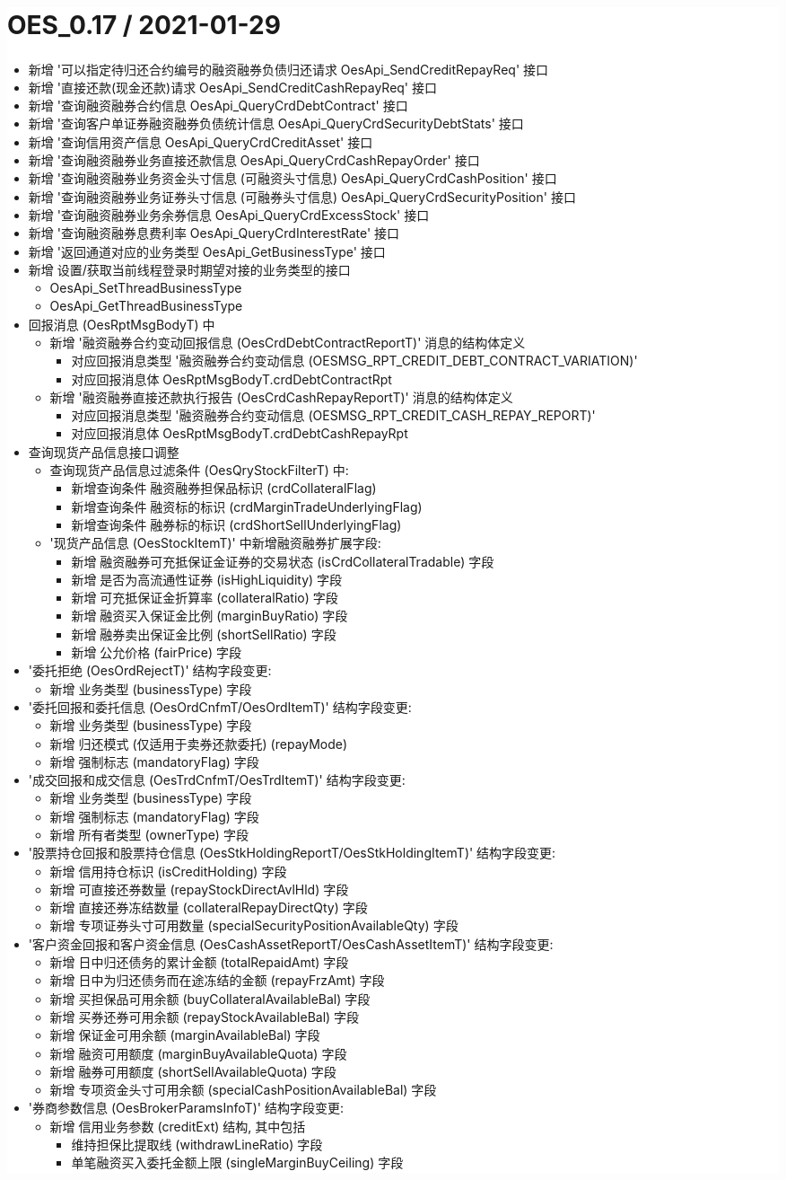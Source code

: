 OES_0.17 / 2021-01-29
==============================================

  * 新增 '可以指定待归还合约编号的融资融券负债归还请求 OesApi_SendCreditRepayReq' 接口
  * 新增 '直接还款(现金还款)请求 OesApi_SendCreditCashRepayReq' 接口
  * 新增 '查询融资融券合约信息 OesApi_QueryCrdDebtContract' 接口
  * 新增 '查询客户单证券融资融券负债统计信息 OesApi_QueryCrdSecurityDebtStats' 接口
  * 新增 '查询信用资产信息 OesApi_QueryCrdCreditAsset' 接口
  * 新增 '查询融资融券业务直接还款信息 OesApi_QueryCrdCashRepayOrder' 接口
  * 新增 '查询融资融券业务资金头寸信息 (可融资头寸信息) OesApi_QueryCrdCashPosition' 接口
  * 新增 '查询融资融券业务证券头寸信息 (可融券头寸信息) OesApi_QueryCrdSecurityPosition' 接口
  * 新增 '查询融资融券业务余券信息 OesApi_QueryCrdExcessStock' 接口
  * 新增 '查询融资融券息费利率 OesApi_QueryCrdInterestRate' 接口
  * 新增 '返回通道对应的业务类型 OesApi_GetBusinessType' 接口
  * 新增  设置/获取当前线程登录时期望对接的业务类型的接口
    - OesApi_SetThreadBusinessType
    - OesApi_GetThreadBusinessType
  * 回报消息 (OesRptMsgBodyT) 中
    - 新增 '融资融券合约变动回报信息 (OesCrdDebtContractReportT)' 消息的结构体定义
        - 对应回报消息类型 '融资融券合约变动信息 (OESMSG_RPT_CREDIT_DEBT_CONTRACT_VARIATION)'
        - 对应回报消息体 OesRptMsgBodyT.crdDebtContractRpt
    - 新增 '融资融券直接还款执行报告 (OesCrdCashRepayReportT)' 消息的结构体定义
        - 对应回报消息类型 '融资融券合约变动信息 (OESMSG_RPT_CREDIT_CASH_REPAY_REPORT)'
        - 对应回报消息体 OesRptMsgBodyT.crdDebtCashRepayRpt
  * 查询现货产品信息接口调整
    - 查询现货产品信息过滤条件 (OesQryStockFilterT) 中:
        - 新增查询条件 融资融券担保品标识 (crdCollateralFlag)
        - 新增查询条件 融资标的标识 (crdMarginTradeUnderlyingFlag)
        - 新增查询条件 融券标的标识 (crdShortSellUnderlyingFlag)
    - '现货产品信息 (OesStockItemT)' 中新增融资融券扩展字段:
        - 新增 融资融券可充抵保证金证券的交易状态 (isCrdCollateralTradable) 字段
        - 新增 是否为高流通性证券 (isHighLiquidity) 字段
        - 新增 可充抵保证金折算率 (collateralRatio) 字段
        - 新增 融资买入保证金比例 (marginBuyRatio) 字段
        - 新增 融券卖出保证金比例 (shortSellRatio) 字段
        - 新增 公允价格 (fairPrice) 字段
  * '委托拒绝 (OesOrdRejectT)' 结构字段变更:
    - 新增 业务类型 (businessType) 字段
  * '委托回报和委托信息 (OesOrdCnfmT/OesOrdItemT)' 结构字段变更:
    - 新增 业务类型 (businessType) 字段
    - 新增 归还模式 (仅适用于卖券还款委托) (repayMode)
    - 新增 强制标志 (mandatoryFlag) 字段
  * '成交回报和成交信息 (OesTrdCnfmT/OesTrdItemT)' 结构字段变更:
    - 新增 业务类型 (businessType) 字段
    - 新增 强制标志 (mandatoryFlag) 字段
    - 新增 所有者类型 (ownerType) 字段
  * '股票持仓回报和股票持仓信息 (OesStkHoldingReportT/OesStkHoldingItemT)' 结构字段变更:
    - 新增 信用持仓标识 (isCreditHolding) 字段
    - 新增 可直接还券数量 (repayStockDirectAvlHld) 字段
    - 新增 直接还券冻结数量 (collateralRepayDirectQty) 字段
    - 新增 专项证券头寸可用数量 (specialSecurityPositionAvailableQty) 字段
  * '客户资金回报和客户资金信息 (OesCashAssetReportT/OesCashAssetItemT)' 结构字段变更:
    - 新增 日中归还债务的累计金额 (totalRepaidAmt) 字段
    - 新增 日中为归还债务而在途冻结的金额 (repayFrzAmt) 字段
    - 新增 买担保品可用余额 (buyCollateralAvailableBal) 字段
    - 新增 买券还券可用余额 (repayStockAvailableBal) 字段
    - 新增 保证金可用余额 (marginAvailableBal) 字段
    - 新增 融资可用额度 (marginBuyAvailableQuota) 字段
    - 新增 融券可用额度 (shortSellAvailableQuota) 字段
    - 新增 专项资金头寸可用余额 (specialCashPositionAvailableBal) 字段
  * '券商参数信息 (OesBrokerParamsInfoT)' 结构字段变更:
    - 新增 信用业务参数 (creditExt) 结构, 其中包括
        - 维持担保比提取线 (withdrawLineRatio) 字段
        - 单笔融资买入委托金额上限 (singleMarginBuyCeiling) 字段